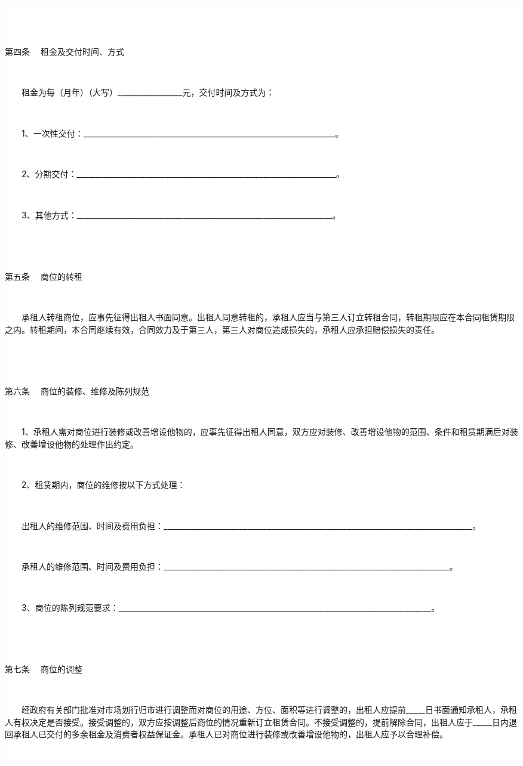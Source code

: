 　　

　　

第四条
　租金及交付时间、方式

　　

　　租金为每（月年）（大写）_________________元，交付时间及方式为：

　　

　　1、一次性交付：__________________________________________________________________。

　　

　　2、分期交付：____________________________________________________________________。

　　

　　3、其他方式：___________________________________________________________________。

　　

　　

第五条
　商位的转租

　　

　　承租人转租商位，应事先征得出租人书面同意。出租人同意转租的，承租人应当与第三人订立转租合同，转租期限应在本合同租赁期限之内。转租期间，本合同继续有效，合同效力及于第三人，第三人对商位造成损失的，承租人应承担赔偿损失的责任。

　　

　　

第六条
　商位的装修、维修及陈列规范

　　

　　1、承租人需对商位进行装修或改善增设他物的，应事先征得出租人同意，双方应对装修、改善增设他物的范围、条件和租赁期满后对装修、改善增设他物的处理作出约定。

　　

　　2、租赁期内，商位的维修按以下方式处理：

　　

　　出租人的维修范围、时间及费用负担：_________________________________________________________________________________。

　　

　　承租人的维修范围、时间及费用负担：___________________________________________________________________________。

　　

　　3、商位的陈列规范要求：__________________________________________________________________________________。

　　

　　

第七条
　商位的调整

　　

　　经政府有关部门批准对市场划行归市进行调整而对商位的用途、方位、面积等进行调整的，出租人应提前_____日书面通知承租人，承租人有权决定是否接受。接受调整的，双方应按调整后商位的情况重新订立租赁合同。不接受调整的，提前解除合同，出租人应于_____日内退回承租人已交付的多余租金及消费者权益保证金。承租人已对商位进行装修或改善增设他物的，出租人应予以合理补偿。

　　